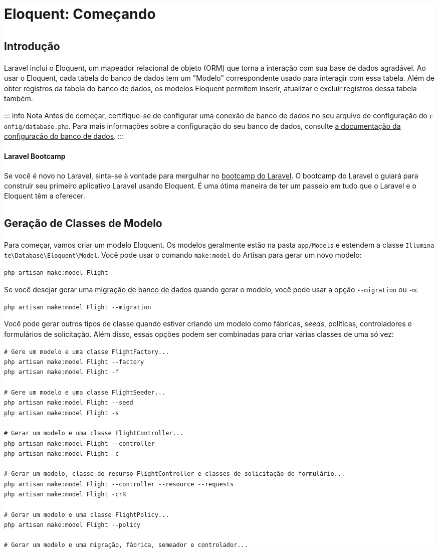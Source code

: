 # Eloquent: Começando

<a name="introduction"></a>
## Introdução

Laravel inclui o Eloquent, um mapeador relacional de objeto (ORM) que torna a interação com sua base de dados agradável. Ao usar o Eloquent, cada tabela do banco de dados tem um "Modelo" correspondente usado para interagir com essa tabela. Além de obter registros da tabela do banco de dados, os modelos Eloquent permitem inserir, atualizar e excluir registros dessa tabela também.

::: info Nota
Antes de começar, certifique-se de configurar uma conexão de banco de dados no seu arquivo de configuração do `config/database.php`. Para mais informações sobre a configuração do seu banco de dados, consulte [a documentação da configuração do banco de dados](/docs/database#configuration).
:::

#### Laravel Bootcamp

Se você é novo no Laravel, sinta-se à vontade para mergulhar no [bootcamp do Laravel](https://bootcamp.laravel.com). O bootcamp do Laravel o guiará para construir seu primeiro aplicativo Laravel usando Eloquent. É uma ótima maneira de ter um passeio em tudo que o Laravel e o Eloquent têm a oferecer.

<a name="generating-model-classes"></a>
## Geração de Classes de Modelo

Para começar, vamos criar um modelo Eloquent. Os modelos geralmente estão na pasta `app/Models` e estendem a classe `Illuminate\Database\Eloquent\Model`. Você pode usar o comando `make:model` do Artisan para gerar um novo modelo:

```shell
php artisan make:model Flight
```

Se você desejar gerar uma [migração de banco de dados](/docs/migrations) quando gerar o modelo, você pode usar a opção `--migration` ou `-m`:

```shell
php artisan make:model Flight --migration
```

Você pode gerar outros tipos de classe quando estiver criando um modelo como fábricas, *seeds*, políticas, controladores e formulários de solicitação. Além disso, essas opções podem ser combinadas para criar várias classes de uma só vez:

```shell
# Gere um modelo e uma classe FlightFactory...
php artisan make:model Flight --factory
php artisan make:model Flight -f

# Gere um modelo e uma classe FlightSeeder...
php artisan make:model Flight --seed
php artisan make:model Flight -s

# Gerar um modelo e uma classe FlightController...
php artisan make:model Flight --controller
php artisan make:model Flight -c

# Gerar um modelo, classe de recurso FlightController e classes de solicitação de formulário...
php artisan make:model Flight --controller --resource --requests
php artisan make:model Flight -crR

# Gerar um modelo e uma classe FlightPolicy...
php artisan make:model Flight --policy

# Gerar um modelo e uma migração, fábrica, semeador e controlador...
```